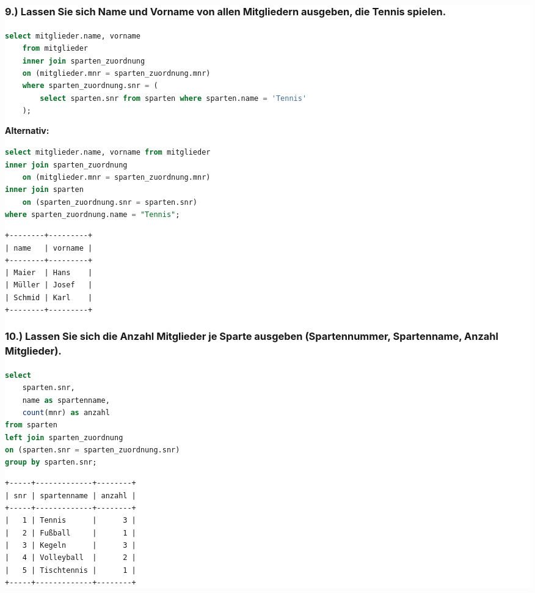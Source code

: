 ```
```

### 9.) Lassen Sie sich Name und Vorname von allen Mitgliedern ausgeben, die Tennis spielen.

```sql
select mitglieder.name, vorname 
    from mitglieder
    inner join sparten_zuordnung
    on (mitglieder.mnr = sparten_zuordnung.mnr)
    where sparten_zuordnung.snr = (
        select sparten.snr from sparten where sparten.name = 'Tennis'
    );
```

__Alternativ:__

```sql
select mitglieder.name, vorname from mitglieder 
inner join sparten_zuordnung 
    on (mitglieder.mnr = sparten_zuordnung.mnr) 
inner join sparten 
    on (sparten_zuordnung.snr = sparten.snr) 
where sparten_zuordnung.name = "Tennis";
```

```
+--------+---------+
| name   | vorname |
+--------+---------+
| Maier  | Hans    |
| Müller | Josef   |
| Schmid | Karl    |
+--------+---------+
```

### 10.) Lassen Sie sich die Anzahl Mitglieder je Sparte ausgeben (Spartennummer, Spartenname, Anzahl Mitglieder).

```sql
select
    sparten.snr, 
    name as spartenname, 
    count(mnr) as anzahl
from sparten
left join sparten_zuordnung
on (sparten.snr = sparten_zuordnung.snr)
group by sparten.snr;
```

```
+-----+-------------+--------+
| snr | spartenname | anzahl |
+-----+-------------+--------+
|   1 | Tennis      |      3 |
|   2 | Fußball     |      1 |
|   3 | Kegeln      |      3 |
|   4 | Volleyball  |      2 |
|   5 | Tischtennis |      1 |
+-----+-------------+--------+
```